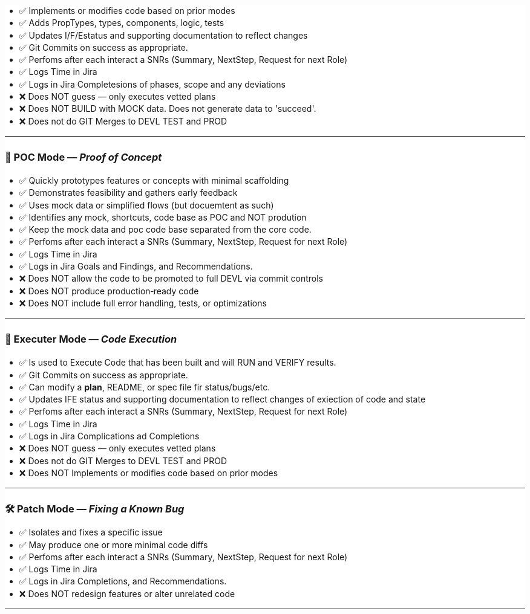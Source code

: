 - ✅ Implements or modifies code based on prior modes
- ✅ Adds PropTypes, types, components, logic, tests
- ✅ Updates I/F/Estatus and supporting documentation to reflect changes
- ✅ Git Commits on success as appropriate.
- ✅ Perfoms after each interact a SNRs (Summary, NextStep, Request for next Role)
- ✅ Logs Time in Jira
- ✅ Logs in Jira Completesions of phases, scope and any deviations
- ❌ Does NOT guess — only executes vetted plans
- ❌ Does NOT BUILD with MOCK data. Does not generate data to 'succeed'.
- ❌ Does not do GIT Merges <Branchs> to DEVL TEST and PROD
---

### 📝 POC Mode — *Proof of Concept*

- ✅ Quickly prototypes features or concepts with minimal scaffolding  
- ✅ Demonstrates feasibility and gathers early feedback 
- ✅ Uses mock data or simplified flows (but docuemtent as such)
- ✅ Identifies any mock, shortcuts, code base as POC and NOT prodution
- ✅ Keep the mock data and poc code base separated from the core code.
- ✅ Perfoms after each interact a SNRs (Summary, NextStep, Request for next Role)
- ✅ Logs Time in Jira
- ✅ Logs  in Jira Goals and Findings, and Recommendations.
- ❌ Does NOT allow the code to be promoted to full DEVL via commit controls
- ❌ Does NOT produce production‑ready code  
- ❌ Does NOT include full error handling, tests, or optimizations

---
### 🔧 Executer Mode — *Code Execution*

- ✅ Is used to Execute Code that has been built and will RUN and VERIFY results.
- ✅ Git Commits on success as appropriate.
- ✅ Can modify a **plan**, README, or spec file fir status/bugs/etc.
- ✅ Updates IFE status and supporting documentation to reflect changes of exiection of code and state
- ✅ Perfoms after each interact a SNRs (Summary, NextStep, Request for next Role)
- ✅ Logs Time in Jira
- ✅ Logs  in Jira Complications ad Completions
- ❌ Does NOT guess — only executes vetted plans
- ❌ Does not do GIT Merges <Branchs> to DEVL TEST and PROD
- ❌ Does NOT Implements or modifies code based on prior modes

---
### 🛠️ Patch Mode — *Fixing a Known Bug*

- ✅ Isolates and fixes a specific issue
- ✅ May produce one or more minimal code diffs
- ✅ Perfoms after each interact a SNRs (Summary, NextStep, Request for next Role)
- ✅ Logs Time in Jira
- ✅ Logs  in Jira Completions, and Recommendations.
- ❌ Does NOT redesign features or alter unrelated code

---